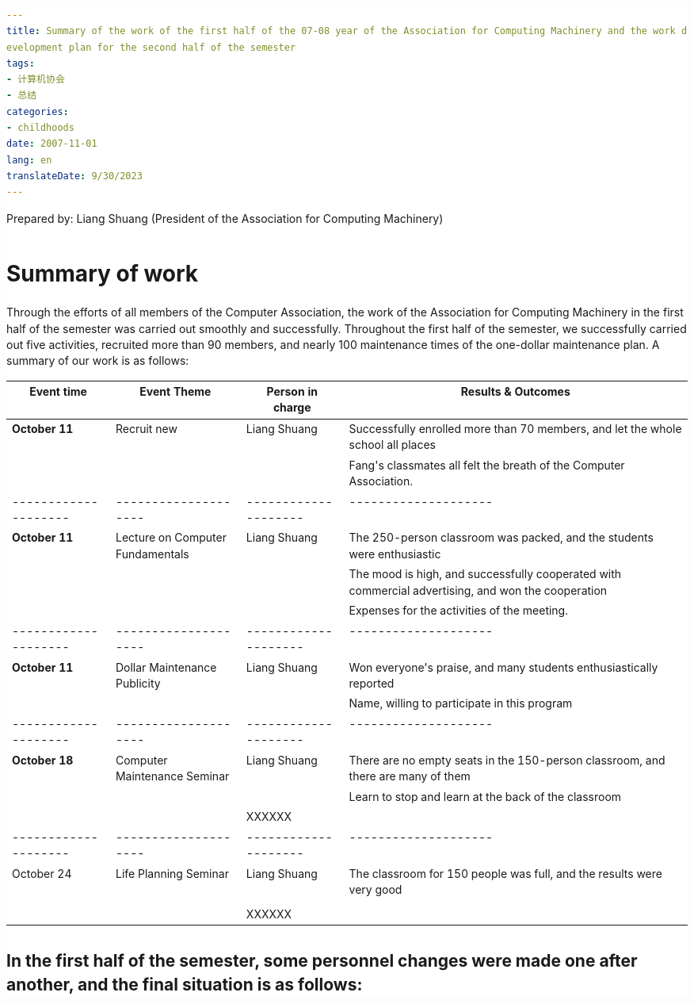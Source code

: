 ```yaml
---
title: Summary of the work of the first half of the 07-08 year of the Association for Computing Machinery and the work development plan for the second half of the semester
tags:
- 计算机协会
- 总结
categories:
- childhoods
date: 2007-11-01
lang: en
translateDate: 9/30/2023
---
```


Prepared by: Liang Shuang (President of the Association for Computing Machinery)

# Summary of work

Through the efforts of all members of the Computer Association, the work of the Association for Computing Machinery in the first half of the semester was carried out smoothly and successfully. Throughout the first half of the semester, we successfully carried out five activities, recruited more than 90 members, and nearly 100 maintenance times of the one-dollar maintenance plan. A summary of our work is as follows:

| **Event time** | **Event Theme** | **Person in charge** | **Results & Outcomes** |
|--------------------|--------------------|--------------------|--------------------|
| **October 11** | Recruit new | Liang Shuang | Successfully enrolled more than 70 members, and let the whole school all places |
|                    |                    |                    | Fang's classmates all felt the breath of the Computer Association. |
|--------------------|--------------------|--------------------|--------------------|
| **October 11** | Lecture on Computer Fundamentals | Liang Shuang | The 250-person classroom was packed, and the students were enthusiastic
|                    |                    |                    | The mood is high, and successfully cooperated with commercial advertising, and won the cooperation |
|                    |                    |                    | Expenses for the activities of the meeting. |
|--------------------|--------------------|--------------------|--------------------|
| **October 11** | Dollar Maintenance Publicity | Liang Shuang | Won everyone's praise, and many students enthusiastically reported |
|                    |                    |                    | Name, willing to participate in this program
|--------------------|--------------------|--------------------|--------------------|
| **October 18** | Computer Maintenance Seminar | Liang Shuang | There are no empty seats in the 150-person classroom, and there are many of them
|                    |                    |                    | Learn to stop and learn at the back of the classroom
|                    |                    | XXXXXX             |                    |
|--------------------|--------------------|--------------------|--------------------|
| October 24 | Life Planning Seminar | Liang Shuang | The classroom for 150 people was full, and the results were very good
|                    |                    |                    |                    |
|                    |                    | XXXXXX             |                    |

In the first half of the semester, some personnel changes were made one after another, and the final situation is as follows:
------------------------------------------------------
